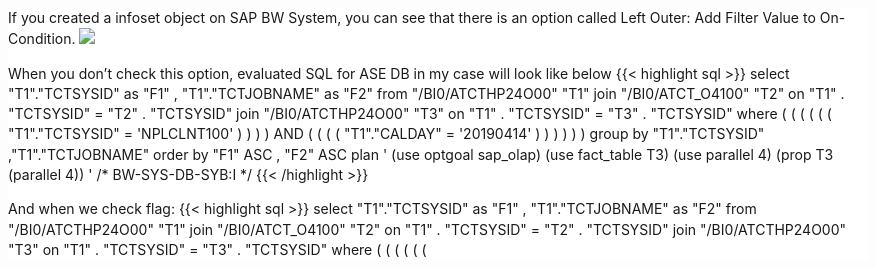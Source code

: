 
If you created a infoset object on SAP BW System, you can see that there is an option called Left Outer: Add Filter Value to On-Condition.
<img src="/sql_on_join_conditions/9.png" width="80%" />


When you don’t check this option, evaluated SQL for ASE DB in my case will look like below
{{< highlight sql >}}
select
"T1"."TCTSYSID"  as "F1"
, "T1"."TCTJOBNAME"  as "F2"
from
"/BI0/ATCTHP24O00" "T1"
join
"/BI0/ATCT_O4100" "T2"
on
"T1" . "TCTSYSID"
= "T2" . "TCTSYSID"
join
"/BI0/ATCTHP24O00" "T3"
on
"T1" . "TCTSYSID"
= "T3" . "TCTSYSID"
where
( ( ( ( ( (
"T1"."TCTSYSID"
= 'NPLCLNT100'
) ) ) ) AND  ( ( ( (
"T1"."CALDAY"
= '20190414'
) ) ) ) ) )
group by
"T1"."TCTSYSID"
,"T1"."TCTJOBNAME"
order by
"F1" ASC
, "F2" ASC
plan '
(use optgoal sap_olap)
(use fact_table T3)
(use parallel 4)
(prop T3 (parallel 4))
'
/* BW-SYS-DB-SYB:I */
{{< /highlight >}}

And when we check flag:
{{< highlight sql >}}
select
"T1"."TCTSYSID"  as "F1"
, "T1"."TCTJOBNAME"  as "F2"
from
"/BI0/ATCTHP24O00" "T1"
join
"/BI0/ATCT_O4100" "T2"
on
"T1" . "TCTSYSID"
= "T2" . "TCTSYSID"
join
"/BI0/ATCTHP24O00" "T3"
on
"T1" . "TCTSYSID"
= "T3" . "TCTSYSID"
where
( ( ( ( ( (